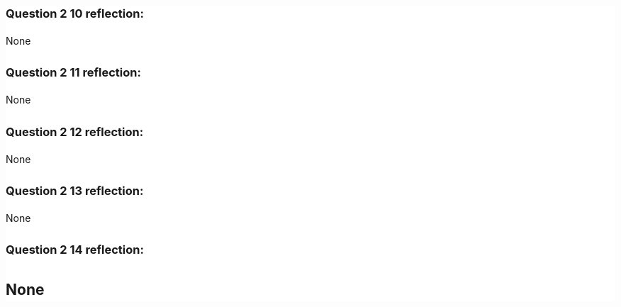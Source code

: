 ### Question 2 10 reflection:
None
### Question 2 11 reflection:
None
### Question 2 12 reflection:
None
### Question 2 13 reflection:
None
### Question 2 14 reflection:
None
---
